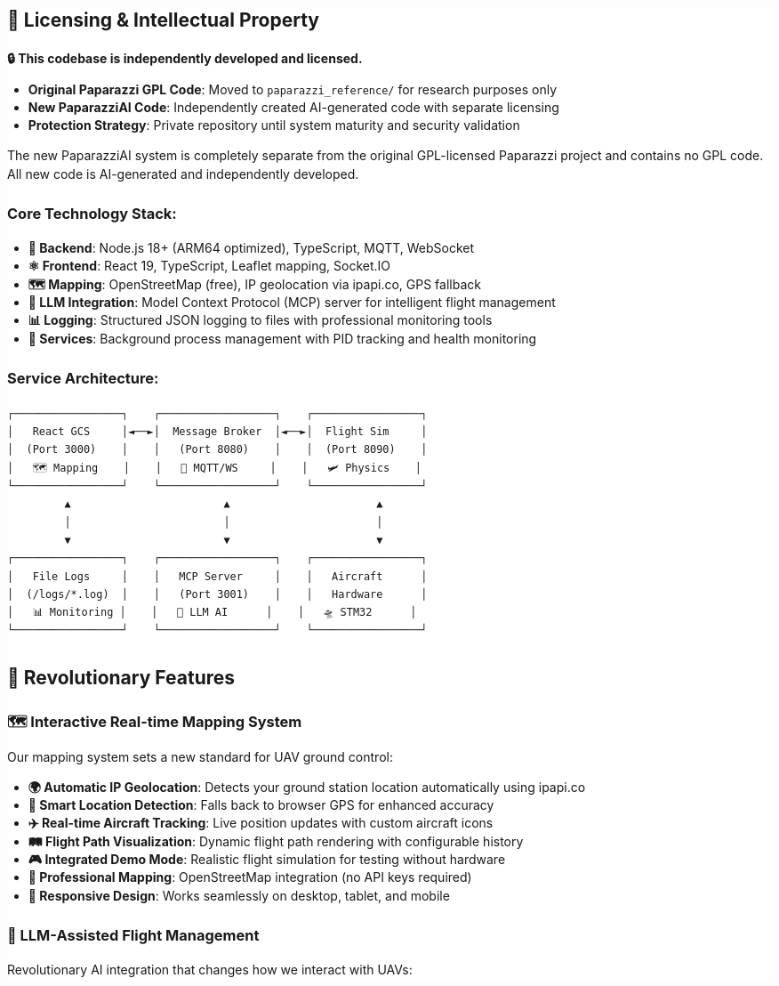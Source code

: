 ## 📜 **Licensing & Intellectual Property**

**🔒 This codebase is independently developed and licensed.**

- **Original Paparazzi GPL Code**: Moved to `paparazzi_reference/` for research purposes only
- **New PaparazziAI Code**: Independently created AI-generated code with separate licensing
- **Protection Strategy**: Private repository until system maturity and security validation

The new PaparazziAI system is completely separate from the original GPL-licensed Paparazzi project and contains no GPL code. All new code is AI-generated and independently developed.

### **Core Technology Stack:**
- **🚀 Backend**: Node.js 18+ (ARM64 optimized), TypeScript, MQTT, WebSocket
- **⚛️ Frontend**: React 19, TypeScript, Leaflet mapping, Socket.IO
- **🗺️ Mapping**: OpenStreetMap (free), IP geolocation via ipapi.co, GPS fallback
- **🧠 LLM Integration**: Model Context Protocol (MCP) server for intelligent flight management
- **📊 Logging**: Structured JSON logging to files with professional monitoring tools
- **🔧 Services**: Background process management with PID tracking and health monitoring

### **Service Architecture:**
```
┌─────────────────┐    ┌──────────────────┐    ┌─────────────────┐
│   React GCS     │◄──►│  Message Broker  │◄──►│  Flight Sim     │
│  (Port 3000)    │    │   (Port 8080)    │    │  (Port 8090)    │
│   🗺️ Mapping    │    │   📡 MQTT/WS     │    │   🛩️ Physics    │
└─────────────────┘    └──────────────────┘    └─────────────────┘
         ▲                        ▲                       ▲
         │                        │                       │
         ▼                        ▼                       ▼
┌─────────────────┐    ┌──────────────────┐    ┌─────────────────┐
│   File Logs     │    │   MCP Server     │    │   Aircraft      │
│  (/logs/*.log)  │    │   (Port 3001)    │    │   Hardware      │
│   📊 Monitoring │    │   🧠 LLM AI      │    │   🛸 STM32      │
└─────────────────┘    └──────────────────┘    └─────────────────┘
```

## 🌟 **Revolutionary Features**

### **🗺️ Interactive Real-time Mapping System**
Our mapping system sets a new standard for UAV ground control:

- **🌍 Automatic IP Geolocation**: Detects your ground station location automatically using ipapi.co
- **📍 Smart Location Detection**: Falls back to browser GPS for enhanced accuracy
- **✈️ Real-time Aircraft Tracking**: Live position updates with custom aircraft icons
- **🛤️ Flight Path Visualization**: Dynamic flight path rendering with configurable history
- **🎮 Integrated Demo Mode**: Realistic flight simulation for testing without hardware
- **🗾 Professional Mapping**: OpenStreetMap integration (no API keys required)
- **📱 Responsive Design**: Works seamlessly on desktop, tablet, and mobile

### **🧠 LLM-Assisted Flight Management**
Revolutionary AI integration that changes how we interact with UAVs:
